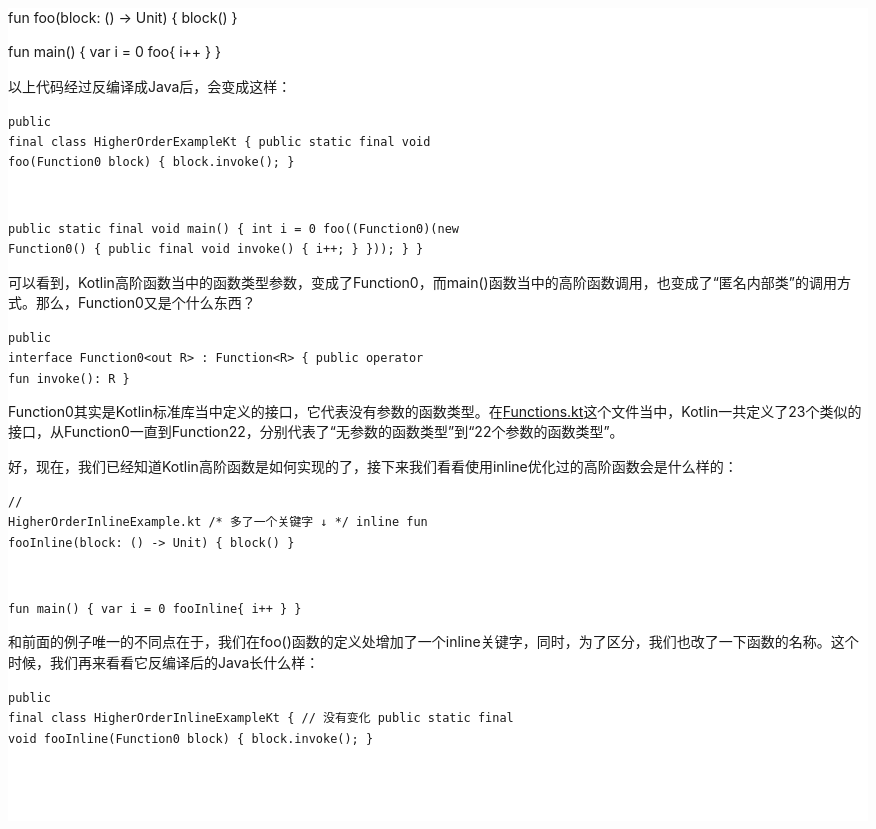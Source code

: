 fun foo(block: () -&gt; Unit) {
    block()
}

fun main() {
    var i = 0
    foo{
        i++
    }
}
</code></pre><p>以上代码经过反编译成Java后，会变成这样：</p><pre><code class="language-java">public final class HigherOrderExampleKt {
   public static final void foo(Function0 block) {
      block.invoke();
   }

   public static final void main() {
      int i = 0
      foo((Function0)(new Function0() {
         public final void invoke() {
            i++;
         }
      }));
   }
}
</code></pre><p>可以看到，Kotlin高阶函数当中的函数类型参数，变成了Function0，而main()函数当中的高阶函数调用，也变成了“匿名内部类”的调用方式。那么，Function0又是个什么东西？</p><pre><code class="language-plain">public interface Function0&lt;out R&gt; : Function&lt;R&gt; {
    public operator fun invoke(): R
}
</code></pre><p>Function0其实是Kotlin标准库当中定义的接口，它代表没有参数的函数类型。在<a href="https://github.com/JetBrains/kotlin/blob/master/libraries/stdlib/jvm/runtime/kotlin/jvm/functions/Functions.kt">Functions.kt</a>这个文件当中，Kotlin一共定义了23个类似的接口，从Function0一直到Function22，分别代表了“无参数的函数类型”到“22个参数的函数类型”。</p><p>好，现在，我们已经知道Kotlin高阶函数是如何实现的了，接下来我们看看使用inline优化过的高阶函数会是什么样的：</p><pre><code class="language-plain">// HigherOrderInlineExample.kt
/*
多了一个关键字
   ↓                                    */
inline fun fooInline(block: () -&gt; Unit) {
    block()
}

fun main() {
    var i = 0
    fooInline{
        i++
    }
}
</code></pre><p>和前面的例子唯一的不同点在于，我们在foo()函数的定义处增加了一个inline关键字，同时，为了区分，我们也改了一下函数的名称。这个时候，我们再来看看它反编译后的Java长什么样：</p><pre><code class="language-java">public final class HigherOrderInlineExampleKt {
   // 没有变化
   public static final void fooInline(Function0 block) {
      block.invoke();
   }
